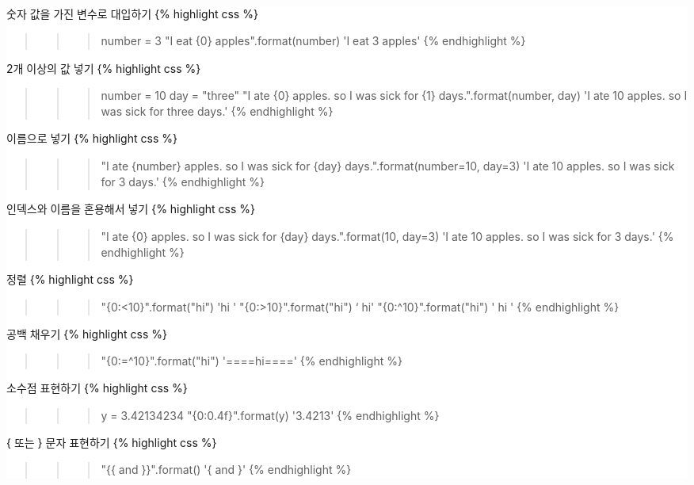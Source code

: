 숫자 값을 가진 변수로 대입하기
{% highlight css %}
>>> number = 3
>>> "I eat {0} apples".format(number)
'I eat 3 apples'
{% endhighlight %}

2개 이상의 값 넣기
{% highlight css %}
>>> number = 10
>>> day = "three"
>>> "I ate {0} apples. so I was sick for {1} days.".format(number, day)
'I ate 10 apples. so I was sick for three days.'
{% endhighlight %}

이름으로 넣기
{% highlight css %}
>>> "I ate {number} apples. so I was sick for {day} days.".format(number=10, day=3)
'I ate 10 apples. so I was sick for 3 days.'
{% endhighlight %}

인덱스와 이름을 혼용해서 넣기
{% highlight css %}
>>> "I ate {0} apples. so I was sick for {day} days.".format(10, day=3)
'I ate 10 apples. so I was sick for 3 days.'
{% endhighlight %}

정렬
{% highlight css %}
>>> "{0:<10}".format("hi")
'hi        '
>>> "{0:>10}".format("hi")
‘        hi' 
>>> "{0:^10}".format("hi")
'    hi    '
{% endhighlight %}

공백 채우기
{% highlight css %}
>>> "{0:=^10}".format("hi")
'====hi===='
{% endhighlight %}

소수점 표현하기
{% highlight css %}
>>> y = 3.42134234
>>> "{0:0.4f}".format(y)
'3.4213'
{% endhighlight %}

{ 또는 } 문자 표현하기
{% highlight css %}
>>> "{{ and }}".format()
'{ and }'
{% endhighlight %}
 
